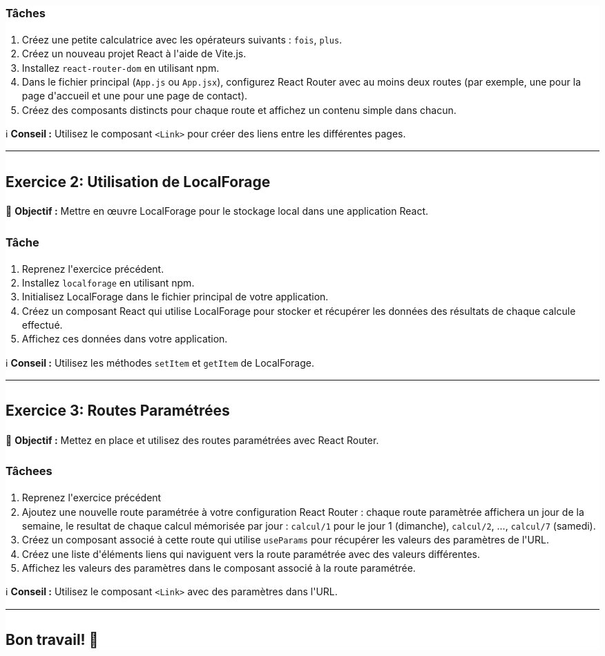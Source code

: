 ### Tâches

1. Créez une petite calculatrice avec les opérateurs suivants : `fois`, `plus`.
1. Créez un nouveau projet React à l'aide de Vite.js.
1. Installez `react-router-dom` en utilisant npm.
1. Dans le fichier principal (`App.js` ou `App.jsx`), configurez React Router avec au moins deux routes (par exemple, une pour la page d'accueil et une pour une page de contact).
1. Créez des composants distincts pour chaque route et affichez un contenu simple dans chacun.

ℹ️ **Conseil :** Utilisez le composant `<Link>` pour créer des liens entre les différentes pages.

---

## Exercice 2: Utilisation de LocalForage

🚀 **Objectif :** Mettre en œuvre LocalForage pour le stockage local dans une application React.

### Tâche

1. Reprenez l'exercice précédent.
1. Installez `localforage` en utilisant npm.
1. Initialisez LocalForage dans le fichier principal de votre application.
1. Créez un composant React qui utilise LocalForage pour stocker et récupérer les données des résultats de chaque calcule effectué.
1. Affichez ces données dans votre application.

ℹ️ **Conseil :** Utilisez les méthodes `setItem` et `getItem` de LocalForage.

---

## Exercice 3: Routes Paramétrées

🚀 **Objectif :** Mettez en place et utilisez des routes paramétrées avec React Router.

### Tâchees

1. Reprenez l'exercice précédent
1. Ajoutez une nouvelle route paramétrée à votre configuration React Router : chaque route paramètrée affichera un jour de la semaine, le resultat de chaque calcul mémorisée par jour : `calcul/1` pour le jour 1 (dimanche), `calcul/2`, ..., `calcul/7` (samedi).
1. Créez un composant associé à cette route qui utilise `useParams` pour récupérer les valeurs des paramètres de l'URL.
1. Créez une liste d'éléments liens qui naviguent vers la route paramétrée avec des valeurs différentes.
1. Affichez les valeurs des paramètres dans le composant associé à la route paramétrée.

ℹ️ **Conseil :** Utilisez le composant `<Link>` avec des paramètres dans l'URL.

---

## Bon travail! 🎉
